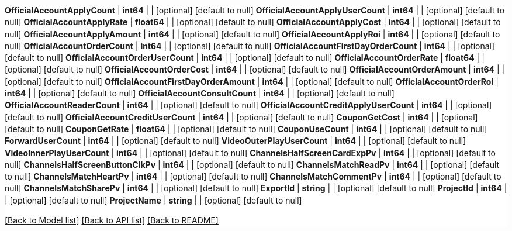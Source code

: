 **OfficialAccountApplyCount** | **int64** |  | [optional] [default to null]
**OfficialAccountApplyUserCount** | **int64** |  | [optional] [default to null]
**OfficialAccountApplyRate** | **float64** |  | [optional] [default to null]
**OfficialAccountApplyCost** | **int64** |  | [optional] [default to null]
**OfficialAccountApplyAmount** | **int64** |  | [optional] [default to null]
**OfficialAccountApplyRoi** | **int64** |  | [optional] [default to null]
**OfficialAccountOrderCount** | **int64** |  | [optional] [default to null]
**OfficialAccountFirstDayOrderCount** | **int64** |  | [optional] [default to null]
**OfficialAccountOrderUserCount** | **int64** |  | [optional] [default to null]
**OfficialAccountOrderRate** | **float64** |  | [optional] [default to null]
**OfficialAccountOrderCost** | **int64** |  | [optional] [default to null]
**OfficialAccountOrderAmount** | **int64** |  | [optional] [default to null]
**OfficialAccountFirstDayOrderAmount** | **int64** |  | [optional] [default to null]
**OfficialAccountOrderRoi** | **int64** |  | [optional] [default to null]
**OfficialAccountConsultCount** | **int64** |  | [optional] [default to null]
**OfficialAccountReaderCount** | **int64** |  | [optional] [default to null]
**OfficialAccountCreditApplyUserCount** | **int64** |  | [optional] [default to null]
**OfficialAccountCreditUserCount** | **int64** |  | [optional] [default to null]
**CouponGetCost** | **int64** |  | [optional] [default to null]
**CouponGetRate** | **float64** |  | [optional] [default to null]
**CouponUseCount** | **int64** |  | [optional] [default to null]
**ForwardUserCount** | **int64** |  | [optional] [default to null]
**VideoOuterPlayUserCount** | **int64** |  | [optional] [default to null]
**VideoInnerPlayUserCount** | **int64** |  | [optional] [default to null]
**ChannelsHalfScreenCardExpPv** | **int64** |  | [optional] [default to null]
**ChannelsHalfScreenButtonClkPv** | **int64** |  | [optional] [default to null]
**ChannelsMatchReadPv** | **int64** |  | [optional] [default to null]
**ChannelsMatchHeartPv** | **int64** |  | [optional] [default to null]
**ChannelsMatchCommentPv** | **int64** |  | [optional] [default to null]
**ChannelsMatchSharePv** | **int64** |  | [optional] [default to null]
**ExportId** | **string** |  | [optional] [default to null]
**ProjectId** | **int64** |  | [optional] [default to null]
**ProjectName** | **string** |  | [optional] [default to null]

[[Back to Model list]](../README.md#documentation-for-models) [[Back to API list]](../README.md#documentation-for-api-endpoints) [[Back to README]](../README.md)


